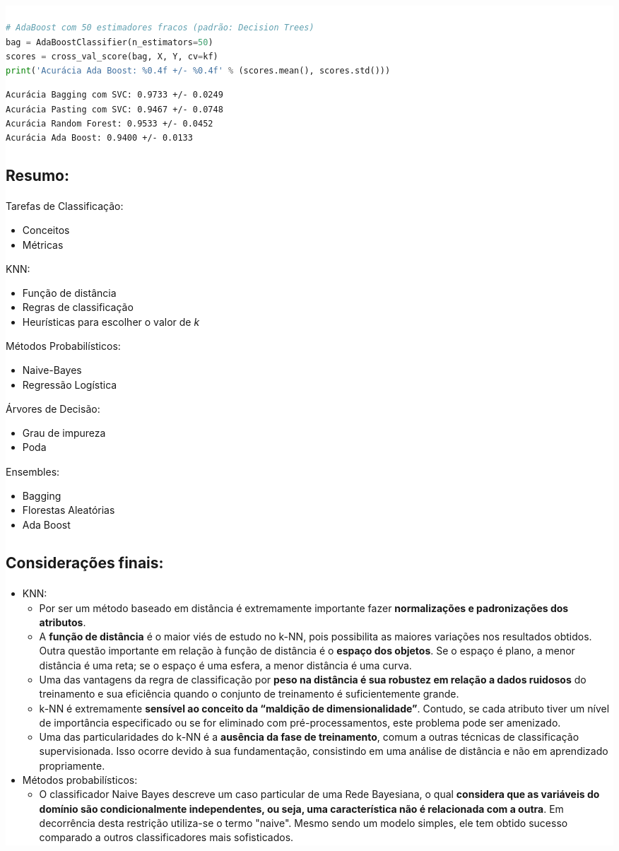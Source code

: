 ```python

# AdaBoost com 50 estimadores fracos (padrão: Decision Trees)
bag = AdaBoostClassifier(n_estimators=50)
scores = cross_val_score(bag, X, Y, cv=kf)
print('Acurácia Ada Boost: %0.4f +/- %0.4f' % (scores.mean(), scores.std()))

```

```
Acurácia Bagging com SVC: 0.9733 +/- 0.0249
Acurácia Pasting com SVC: 0.9467 +/- 0.0748
Acurácia Random Forest: 0.9533 +/- 0.0452
Acurácia Ada Boost: 0.9400 +/- 0.0133
```

## **Resumo:**

Tarefas de Classificação:

* Conceitos
* Métricas

KNN:

* Função de distância
* Regras de classificação
* Heurísticas para escolher o valor de $k$

Métodos Probabilísticos:

* Naive-Bayes
* Regressão Logística

Árvores de Decisão:

* Grau de impureza
* Poda

Ensembles:

* Bagging
* Florestas Aleatórias
* Ada Boost

## **Considerações finais:**

* KNN:
  * Por ser um método baseado em distância é extremamente importante fazer **normalizações e padronizações dos atributos**.
  * A **função de distância** é o maior viés de estudo no k-NN, pois possibilita as maiores variações nos resultados obtidos. Outra questão importante em relação à função de distância é o **espaço dos objetos**. Se o espaço é plano, a menor distância é uma reta; se o espaço é uma esfera, a menor distância é uma curva.
  * Uma das vantagens da regra de classificação por **peso na distância é sua robustez em relação a dados ruidosos** do treinamento e sua eficiência quando o conjunto de treinamento é suficientemente grande.
  * k-NN é extremamente **sensível ao conceito da “maldição de dimensionalidade”**. Contudo, se cada atributo tiver um nível de importância especificado ou se for eliminado com pré-processamentos, este problema pode ser amenizado.
  * Uma das particularidades do k-NN é a **ausência da fase de treinamento**, comum a outras técnicas de classificação supervisionada. Isso ocorre devido à sua fundamentação, consistindo em uma análise de distância e não em aprendizado propriamente.
* Métodos probabilísticos:
  * O classificador Naive Bayes descreve um caso particular de uma Rede Bayesiana, o qual **considera que as variáveis do domínio são condicionalmente independentes, ou seja, uma característica não é relacionada com a outra**. Em decorrência desta restrição utiliza-se o termo "naive". Mesmo sendo um modelo simples, ele tem obtido sucesso comparado a outros classificadores mais sofisticados.